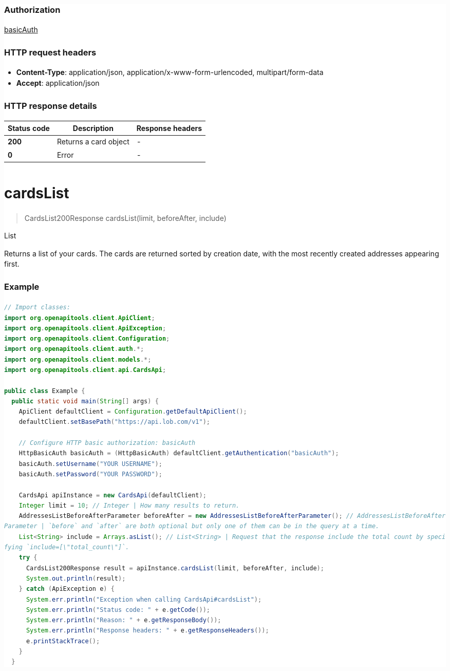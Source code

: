 ### Authorization

[basicAuth](../README.md#basicAuth)

### HTTP request headers

 - **Content-Type**: application/json, application/x-www-form-urlencoded, multipart/form-data
 - **Accept**: application/json

### HTTP response details
| Status code | Description | Response headers |
|-------------|-------------|------------------|
| **200** | Returns a card object |  -  |
| **0** | Error |  -  |

<a id="cardsList"></a>
# **cardsList**
> CardsList200Response cardsList(limit, beforeAfter, include)

List

Returns a list of your cards. The cards are returned sorted by creation date, with the most recently created addresses appearing first.

### Example
```java
// Import classes:
import org.openapitools.client.ApiClient;
import org.openapitools.client.ApiException;
import org.openapitools.client.Configuration;
import org.openapitools.client.auth.*;
import org.openapitools.client.models.*;
import org.openapitools.client.api.CardsApi;

public class Example {
  public static void main(String[] args) {
    ApiClient defaultClient = Configuration.getDefaultApiClient();
    defaultClient.setBasePath("https://api.lob.com/v1");
    
    // Configure HTTP basic authorization: basicAuth
    HttpBasicAuth basicAuth = (HttpBasicAuth) defaultClient.getAuthentication("basicAuth");
    basicAuth.setUsername("YOUR USERNAME");
    basicAuth.setPassword("YOUR PASSWORD");

    CardsApi apiInstance = new CardsApi(defaultClient);
    Integer limit = 10; // Integer | How many results to return.
    AddressesListBeforeAfterParameter beforeAfter = new AddressesListBeforeAfterParameter(); // AddressesListBeforeAfterParameter | `before` and `after` are both optional but only one of them can be in the query at a time. 
    List<String> include = Arrays.asList(); // List<String> | Request that the response include the total count by specifying `include=[\"total_count\"]`. 
    try {
      CardsList200Response result = apiInstance.cardsList(limit, beforeAfter, include);
      System.out.println(result);
    } catch (ApiException e) {
      System.err.println("Exception when calling CardsApi#cardsList");
      System.err.println("Status code: " + e.getCode());
      System.err.println("Reason: " + e.getResponseBody());
      System.err.println("Response headers: " + e.getResponseHeaders());
      e.printStackTrace();
    }
  }
```